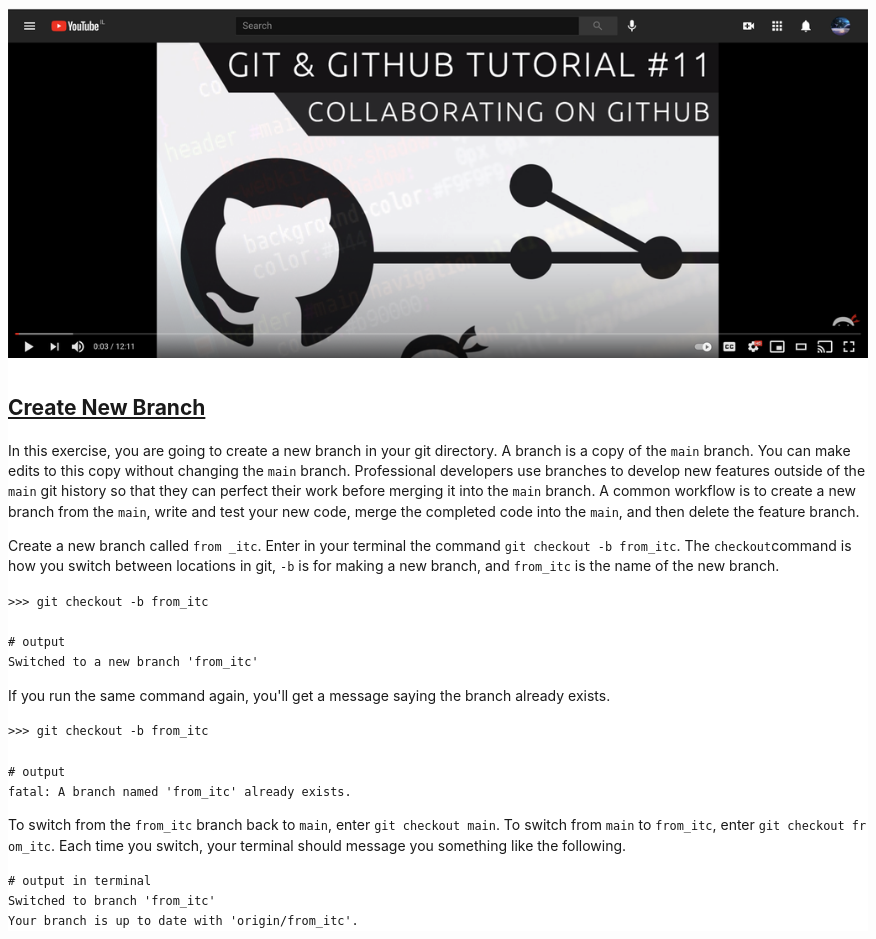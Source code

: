 [![GitHub Classroom](images/branching_two.png)](https://youtu.be/MnUd31TvBoU)  

## [Create New Branch](#create-new-branch)  

In this exercise, you are going to create a new branch in your git directory. A branch is a copy of the `main` branch. You can make edits to this copy without changing the `main` branch. Professional developers use branches to develop new features outside of the `main` git history so that they can perfect their work before merging it into the `main` branch. A common workflow is to create a new branch from the `main`, write and test your new code, merge the completed code into the `main`, and then delete the feature branch.

Create a new branch called `from _itc`. Enter in your terminal the command `git checkout -b from_itc`. The `checkout`command is how you switch between locations in git, `-b` is for making a new branch, and `from_itc` is the name of the new branch.

```shell
>>> git checkout -b from_itc

# output
Switched to a new branch 'from_itc'
```

If you run the same command again, you'll get a message saying the branch already exists.

```shell
>>> git checkout -b from_itc

# output
fatal: A branch named 'from_itc' already exists.
```

To switch from the `from_itc` branch back to `main`, enter `git checkout main`. To switch from `main` to `from_itc`, enter `git checkout from_itc`. Each time you switch, your terminal should message you something like the following.

```
# output in terminal
Switched to branch 'from_itc'
Your branch is up to date with 'origin/from_itc'.
```
